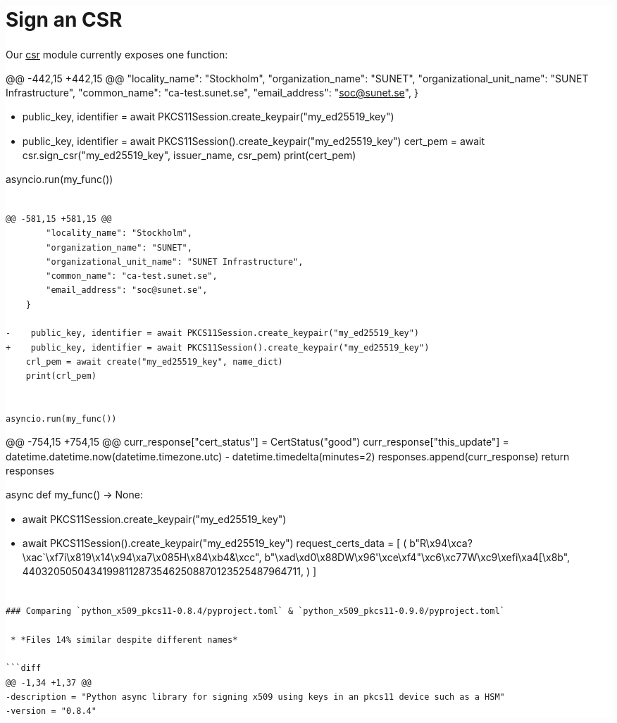  # Sign an CSR
 Our [csr](https://github.com/SUNET/python_x509_pkcs11/blob/main/src/python_x509_pkcs11/csr.py) module currently exposes one function:
 
@@ -442,15 +442,15 @@
         "locality_name": "Stockholm",
         "organization_name": "SUNET",
         "organizational_unit_name": "SUNET Infrastructure",
         "common_name": "ca-test.sunet.se",
         "email_address": "soc@sunet.se",
     }
 
-    public_key, identifier = await PKCS11Session.create_keypair("my_ed25519_key")
+    public_key, identifier = await PKCS11Session().create_keypair("my_ed25519_key")
     cert_pem = await csr.sign_csr("my_ed25519_key", issuer_name, csr_pem)
     print(cert_pem)
 
 
 asyncio.run(my_func())
 ```
 
@@ -581,15 +581,15 @@
         "locality_name": "Stockholm",
         "organization_name": "SUNET",
         "organizational_unit_name": "SUNET Infrastructure",
         "common_name": "ca-test.sunet.se",
         "email_address": "soc@sunet.se",
     }
 
-    public_key, identifier = await PKCS11Session.create_keypair("my_ed25519_key")
+    public_key, identifier = await PKCS11Session().create_keypair("my_ed25519_key")
     crl_pem = await create("my_ed25519_key", name_dict)
     print(crl_pem)
 
 
 asyncio.run(my_func())
 ```
 
@@ -754,15 +754,15 @@
         curr_response["cert_status"] = CertStatus("good")
         curr_response["this_update"] = datetime.datetime.now(datetime.timezone.utc) - datetime.timedelta(minutes=2)
         responses.append(curr_response)
     return responses
 
 
 async def my_func() -> None:
-    await PKCS11Session.create_keypair("my_ed25519_key")
+    await PKCS11Session().create_keypair("my_ed25519_key")
     request_certs_data = [
         (
             b"R\x94\xca?\xac`\xf7i\x819\x14\x94\xa7\x085H\x84\xb4&\xcc",
             b"\xad\xd0\x88DW\x96'\xce\xf4\"\xc6\xc77W\xc9\xefi\xa4[\x8b",
             440320505043419981128735462508870123525487964711,
         )
     ]
```

### Comparing `python_x509_pkcs11-0.8.4/pyproject.toml` & `python_x509_pkcs11-0.9.0/pyproject.toml`

 * *Files 14% similar despite different names*

```diff
@@ -1,34 +1,37 @@
-description = "Python async library for signing x509 using keys in an pkcs11 device such as a HSM"
-version = "0.8.4"
```